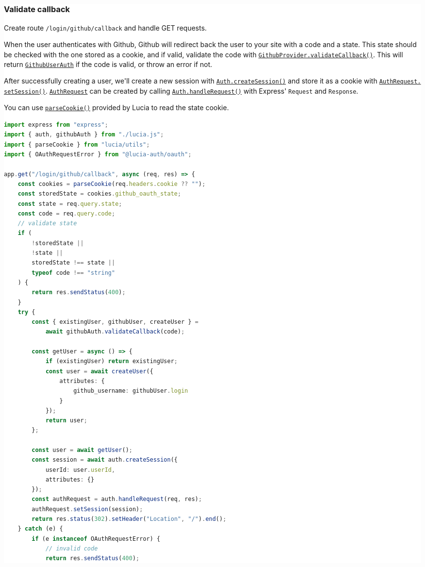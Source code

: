 ### Validate callback

Create route `/login/github/callback` and handle GET requests.

When the user authenticates with Github, Github will redirect back the user to your site with a code and a state. This state should be checked with the one stored as a cookie, and if valid, validate the code with [`GithubProvider.validateCallback()`](/oauth/providers/github#validatecallback). This will return [`GithubUserAuth`](/oauth/providers/github#githubuserauth) if the code is valid, or throw an error if not.

After successfully creating a user, we'll create a new session with [`Auth.createSession()`](/reference/lucia/interfaces/auth#createsession) and store it as a cookie with [`AuthRequest.setSession()`](/reference/lucia/interfaces/authrequest#setsession). [`AuthRequest`](/reference/lucia/interfaces/authrequest) can be created by calling [`Auth.handleRequest()`](/reference/lucia/interfaces/auth#handlerequest) with Express' `Request` and `Response`.

You can use [`parseCookie()`](/reference/lucia/utils#parsecookie) provided by Lucia to read the state cookie.

```ts
import express from "express";
import { auth, githubAuth } from "./lucia.js";
import { parseCookie } from "lucia/utils";
import { OAuthRequestError } from "@lucia-auth/oauth";

app.get("/login/github/callback", async (req, res) => {
	const cookies = parseCookie(req.headers.cookie ?? "");
	const storedState = cookies.github_oauth_state;
	const state = req.query.state;
	const code = req.query.code;
	// validate state
	if (
		!storedState ||
		!state ||
		storedState !== state ||
		typeof code !== "string"
	) {
		return res.sendStatus(400);
	}
	try {
		const { existingUser, githubUser, createUser } =
			await githubAuth.validateCallback(code);

		const getUser = async () => {
			if (existingUser) return existingUser;
			const user = await createUser({
				attributes: {
					github_username: githubUser.login
				}
			});
			return user;
		};

		const user = await getUser();
		const session = await auth.createSession({
			userId: user.userId,
			attributes: {}
		});
		const authRequest = auth.handleRequest(req, res);
		authRequest.setSession(session);
		return res.status(302).setHeader("Location", "/").end();
	} catch (e) {
		if (e instanceof OAuthRequestError) {
			// invalid code
			return res.sendStatus(400);
```